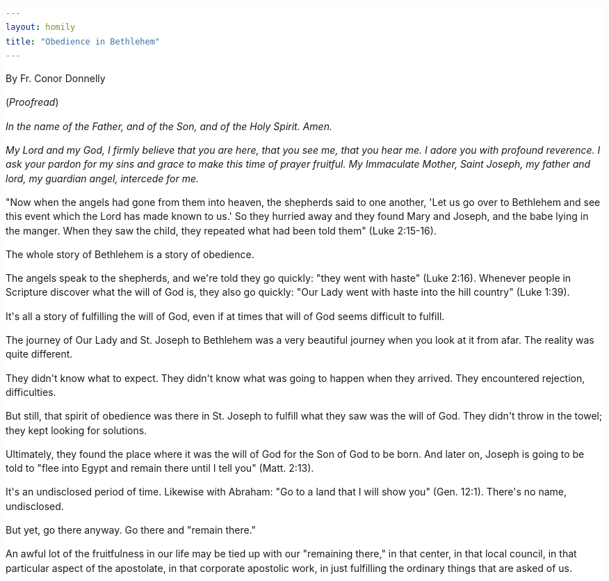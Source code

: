```yaml
---
layout: homily
title: "Obedience in Bethlehem"
---
```



By Fr. Conor Donnelly

(*Proofread*)

*In the name of the Father, and of the Son, and of the Holy Spirit.
Amen.*

*My Lord and my God, I firmly believe that you are here, that you see
me, that you hear me. I adore you with profound reverence. I ask your
pardon for my sins and grace to make this time of prayer fruitful. My
Immaculate Mother, Saint Joseph, my father and lord, my guardian angel,
intercede for me.*

"Now when the angels had gone from them into heaven, the shepherds said
to one another, 'Let us go over to Bethlehem and see this event which
the Lord has made known to us.' So they hurried away and they found Mary
and Joseph, and the babe lying in the manger. When they saw the child,
they repeated what had been told them" (Luke 2:15-16).

The whole story of Bethlehem is a story of obedience.

The angels speak to the shepherds, and we're told they go quickly: "they
went with haste" (Luke 2:16). Whenever people in Scripture discover what
the will of God is, they also go quickly: "Our Lady went with haste into
the hill country" (Luke 1:39).

It\'s all a story of fulfilling the will of God, even if at times that
will of God seems difficult to fulfill.

The journey of Our Lady and St. Joseph to Bethlehem was a very beautiful
journey when you look at it from afar. The reality was quite different.

They didn\'t know what to expect. They didn\'t know what was going to
happen when they arrived. They encountered rejection, difficulties.

But still, that spirit of obedience was there in St. Joseph to fulfill
what they saw was the will of God. They didn\'t throw in the towel; they
kept looking for solutions.

Ultimately, they found the place where it was the will of God for the
Son of God to be born. And later on, Joseph is going to be told to "flee
into Egypt and remain there until I tell you" (Matt. 2:13).

It\'s an undisclosed period of time. Likewise with Abraham: "Go to a
land that I will show you" (Gen. 12:1). There\'s no name, undisclosed.

But yet, go there anyway. Go there and "remain there."

An awful lot of the fruitfulness in our life may be tied up with our
"remaining there," in that center, in that local council, in that
particular aspect of the apostolate, in that corporate apostolic work,
in just fulfilling the ordinary things that are asked of us.
